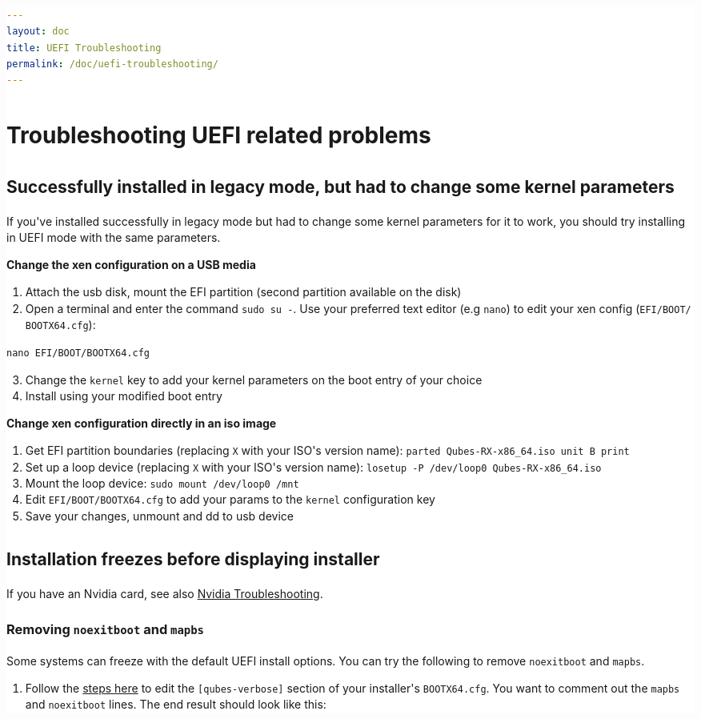 ```yaml
---
layout: doc
title: UEFI Troubleshooting
permalink: /doc/uefi-troubleshooting/
---
```


# Troubleshooting UEFI related problems #

## Successfully installed in legacy mode, but had to change some kernel parameters ##

If you've installed successfully in legacy mode but had to change some kernel parameters for it to work, you should try installing in UEFI mode with the same parameters.

**Change the xen configuration on a USB media**
01. Attach the usb disk, mount the EFI partition (second partition available on the disk) 
02. Open a terminal and enter the command `sudo su -`. Use your preferred text editor (e.g `nano`) to edit your xen config (`EFI/BOOT/BOOTX64.cfg`):
   ~~~
   nano EFI/BOOT/BOOTX64.cfg
   ~~~
03. Change the `kernel` key to add your kernel parameters on the boot entry of your choice
04. Install using your modified boot entry

**Change xen configuration directly in an iso image**
01. Get EFI partition boundaries (replacing `X` with your ISO's version name): `parted Qubes-RX-x86_64.iso unit B print`
02. Set up a loop device (replacing `X` with your ISO's version name): `losetup -P /dev/loop0 Qubes-RX-x86_64.iso`
03. Mount the loop device: `sudo mount /dev/loop0 /mnt`
04. Edit `EFI/BOOT/BOOTX64.cfg` to add your params to the `kernel` configuration key
05. Save your changes, unmount and dd to usb device


## Installation freezes before displaying installer ##

If you have an Nvidia card, see also [Nvidia Troubleshooting](https://github.com/Qubes-Community/Contents/blob/master/docs/troubleshooting/nvidia-troubleshooting.md#disabling-nouveau).

### Removing `noexitboot` and `mapbs` ###

Some systems can freeze with the default UEFI install options.
You can try the following to remove `noexitboot` and `mapbs`.

1. Follow the [steps here](/doc/uefi-troubleshooting/#successfully-installed-in-legacy-mode-but-had-to-change-some-kernel-parameters) to edit the `[qubes-verbose]` section of your installer's `BOOTX64.cfg`.
   You want to comment out the `mapbs` and `noexitboot` lines.
   The end result should look like this:
   